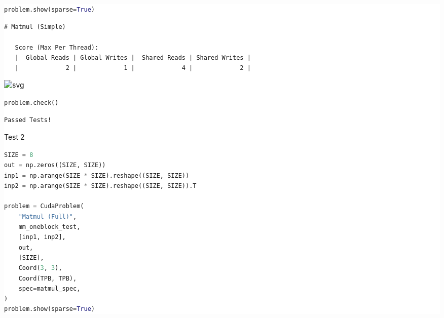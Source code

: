 ```python
problem.show(sparse=True)
```

    # Matmul (Simple)
     
       Score (Max Per Thread):
       |  Global Reads | Global Writes |  Shared Reads | Shared Writes |
       |             2 |             1 |             4 |             2 | 
    





    
![svg](GPU_puzzlers_files/GPU_puzzlers_66_1.svg)
    




```python
problem.check()
```

    Passed Tests!






<video alt="test" controls autoplay=1>
    <source src="https://openpuppies.com/mp4/eyxH0Wc.mp4"  type="video/mp4">
</video>




Test 2


```python
SIZE = 8
out = np.zeros((SIZE, SIZE))
inp1 = np.arange(SIZE * SIZE).reshape((SIZE, SIZE))
inp2 = np.arange(SIZE * SIZE).reshape((SIZE, SIZE)).T

problem = CudaProblem(
    "Matmul (Full)",
    mm_oneblock_test,
    [inp1, inp2],
    out,
    [SIZE],
    Coord(3, 3),
    Coord(TPB, TPB),
    spec=matmul_spec,
)
problem.show(sparse=True)
```
